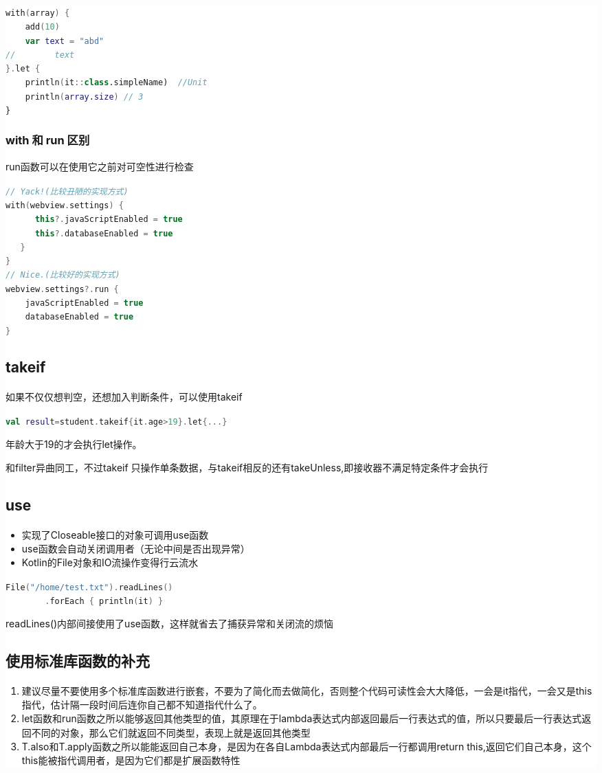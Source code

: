 ```kotlin
with(array) {
    add(10)
    var text = "abd"
//        text
}.let {
    println(it::class.simpleName)  //Unit
    println(array.size) // 3
}
```

### with 和 run 区别
run函数可以在使用它之前对可空性进行检查
```kotlin
// Yack!(比较丑陋的实现方式)
with(webview.settings) {
      this?.javaScriptEnabled = true
      this?.databaseEnabled = true
   }
}
// Nice.(比较好的实现方式)
webview.settings?.run {
    javaScriptEnabled = true
    databaseEnabled = true
}
```

## takeif
如果不仅仅想判空，还想加入判断条件，可以使用takeif
```kotlin
val result=student.takeif{it.age>19}.let{...}
```
年龄大于19的才会执行let操作。

和filter异曲同工，不过takeif 只操作单条数据，与takeif相反的还有takeUnless,即接收器不满足特定条件才会执行

## use
* 实现了Closeable接口的对象可调用use函数
* use函数会自动关闭调用者（无论中间是否出现异常）
* Kotlin的File对象和IO流操作变得行云流水
```kotlin
File("/home/test.txt").readLines()
        .forEach { println(it) }

```
readLines()内部间接使用了use函数，这样就省去了捕获异常和关闭流的烦恼

## 使用标准库函数的补充
1. 建议尽量不要使用多个标准库函数进行嵌套，不要为了简化而去做简化，否则整个代码可读性会大大降低，一会是it指代，一会又是this指代，估计隔一段时间后连你自己都不知道指代什么了。
2. let函数和run函数之所以能够返回其他类型的值，其原理在于lambda表达式内部返回最后一行表达式的值，所以只要最后一行表达式返回不同的对象，那么它们就返回不同类型，表现上就是返回其他类型
3. T.also和T.apply函数之所以能能返回自己本身，是因为在各自Lambda表达式内部最后一行都调用return this,返回它们自己本身，这个this能被指代调用者，是因为它们都是扩展函数特性
